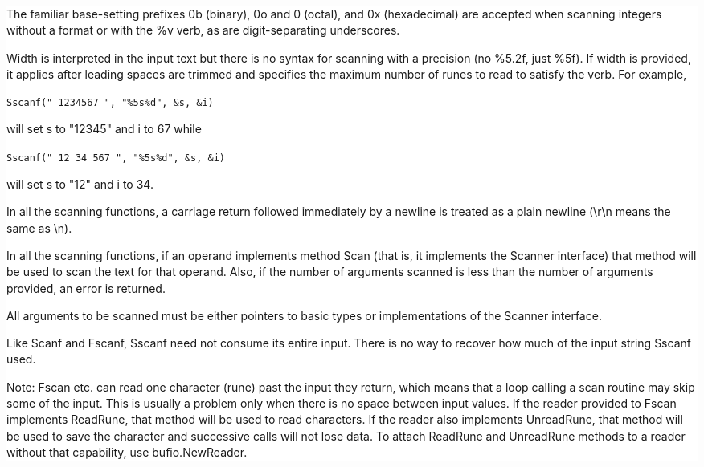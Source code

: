 The familiar base-setting prefixes 0b (binary), 0o and 0 (octal),
and 0x (hexadecimal) are accepted when scanning integers
without a format or with the %v verb, as are digit-separating
underscores.

Width is interpreted in the input text but there is no
syntax for scanning with a precision (no %5.2f, just %5f).
If width is provided, it applies after leading spaces are
trimmed and specifies the maximum number of runes to read
to satisfy the verb. For example,

	Sscanf(" 1234567 ", "%5s%d", &s, &i)

will set s to "12345" and i to 67 while

	Sscanf(" 12 34 567 ", "%5s%d", &s, &i)

will set s to "12" and i to 34.

In all the scanning functions, a carriage return followed
immediately by a newline is treated as a plain newline
(\r\n means the same as \n).

In all the scanning functions, if an operand implements method
Scan (that is, it implements the Scanner interface) that
method will be used to scan the text for that operand.  Also,
if the number of arguments scanned is less than the number of
arguments provided, an error is returned.

All arguments to be scanned must be either pointers to basic
types or implementations of the Scanner interface.

Like Scanf and Fscanf, Sscanf need not consume its entire input.
There is no way to recover how much of the input string Sscanf used.

Note: Fscan etc. can read one character (rune) past the input
they return, which means that a loop calling a scan routine
may skip some of the input.  This is usually a problem only
when there is no space between input values.  If the reader
provided to Fscan implements ReadRune, that method will be used
to read characters.  If the reader also implements UnreadRune,
that method will be used to save the character and successive
calls will not lose data.  To attach ReadRune and UnreadRune
methods to a reader without that capability, use
bufio.NewReader.
